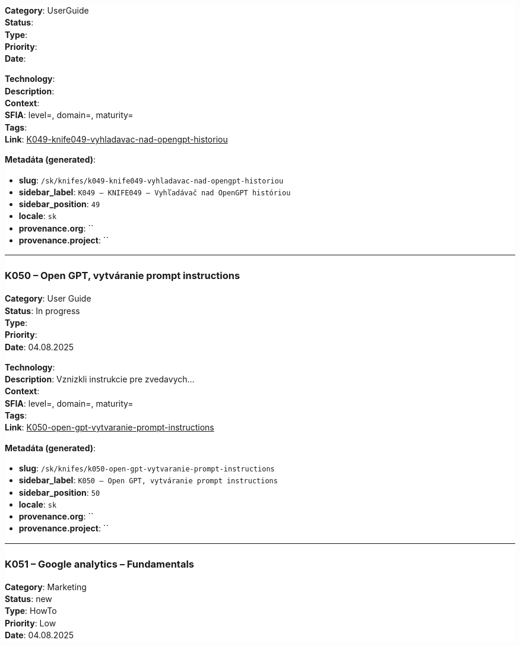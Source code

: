 **Category**: UserGuide  
**Status**:   
**Type**:   
**Priority**:   
**Date**: 

**Technology**:   
**Description**:   
**Context**:   
**SFIA**: level=, domain=, maturity=  
**Tags**:   
**Link**: [K049-knife049-vyhladavac-nad-opengpt-historiou](./K049-knife049-vyhladavac-nad-opengpt-historiou/K049-knife049-vyhladavac-nad-opengpt-historiou.md)

**Metadáta (generated)**:  
- **slug**: `/sk/knifes/k049-knife049-vyhladavac-nad-opengpt-historiou`  
- **sidebar_label**: `K049 – KNIFE049 – Vyhľadávač nad OpenGPT históriou`  
- **sidebar_position**: `49`  
- **locale**: `sk`  
- **provenance.org**: ``  
- **provenance.project**: ``

---

### K050 – Open GPT, vytváranie prompt instructions

**Category**: User Guide  
**Status**: In progress  
**Type**:   
**Priority**:   
**Date**: 04.08.2025

**Technology**:   
**Description**: Vznizkli instrukcie pre zvedavych…  
**Context**:   
**SFIA**: level=, domain=, maturity=  
**Tags**:   
**Link**: [K050-open-gpt-vytvaranie-prompt-instructions](./K050-open-gpt-vytvaranie-prompt-instructions/K050-open-gpt-vytvaranie-prompt-instructions.md)

**Metadáta (generated)**:  
- **slug**: `/sk/knifes/k050-open-gpt-vytvaranie-prompt-instructions`  
- **sidebar_label**: `K050 – Open GPT, vytváranie prompt instructions`  
- **sidebar_position**: `50`  
- **locale**: `sk`  
- **provenance.org**: ``  
- **provenance.project**: ``

---

### K051 – Google analytics – Fundamentals

**Category**: Marketing  
**Status**: new  
**Type**: HowTo  
**Priority**: Low  
**Date**: 04.08.2025
